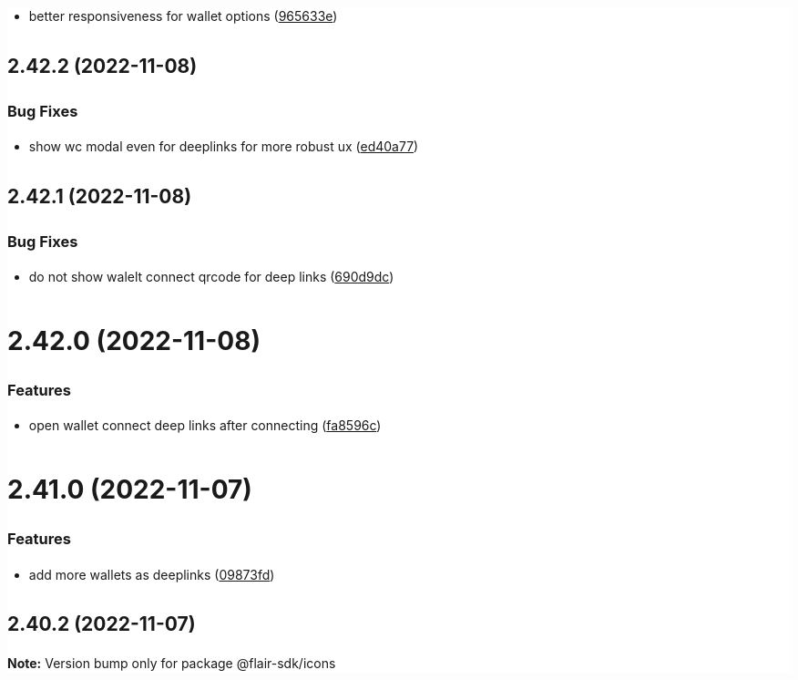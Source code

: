 * better responsiveness for wallet options ([965633e](https://github.com/flair-sdk/typescript/commit/965633e904bc1ac00e2df81c58ade9ae1ba5a142))





## 2.42.2 (2022-11-08)


### Bug Fixes

* show wc modal even for deeplinks for more robust ux ([ed40a77](https://github.com/flair-sdk/typescript/commit/ed40a774dc9423f7506284cae2050b50283ddea6))





## 2.42.1 (2022-11-08)


### Bug Fixes

* do not show walelt connect qrcode for deep links ([690d9dc](https://github.com/flair-sdk/typescript/commit/690d9dc55a2455c489b765d6e9133b7138baf1e7))





# 2.42.0 (2022-11-08)


### Features

* open wallet connect deep links after connecting ([fa8596c](https://github.com/flair-sdk/typescript/commit/fa8596c582c3b425a11a5ba32e4e79d7904104da))





# 2.41.0 (2022-11-07)


### Features

* add more wallets as deeplinks ([09873fd](https://github.com/flair-sdk/typescript/commit/09873fd03c49e0c4cd227b7c7e34f2aadb1d90ef))





## 2.40.2 (2022-11-07)

**Note:** Version bump only for package @flair-sdk/icons
